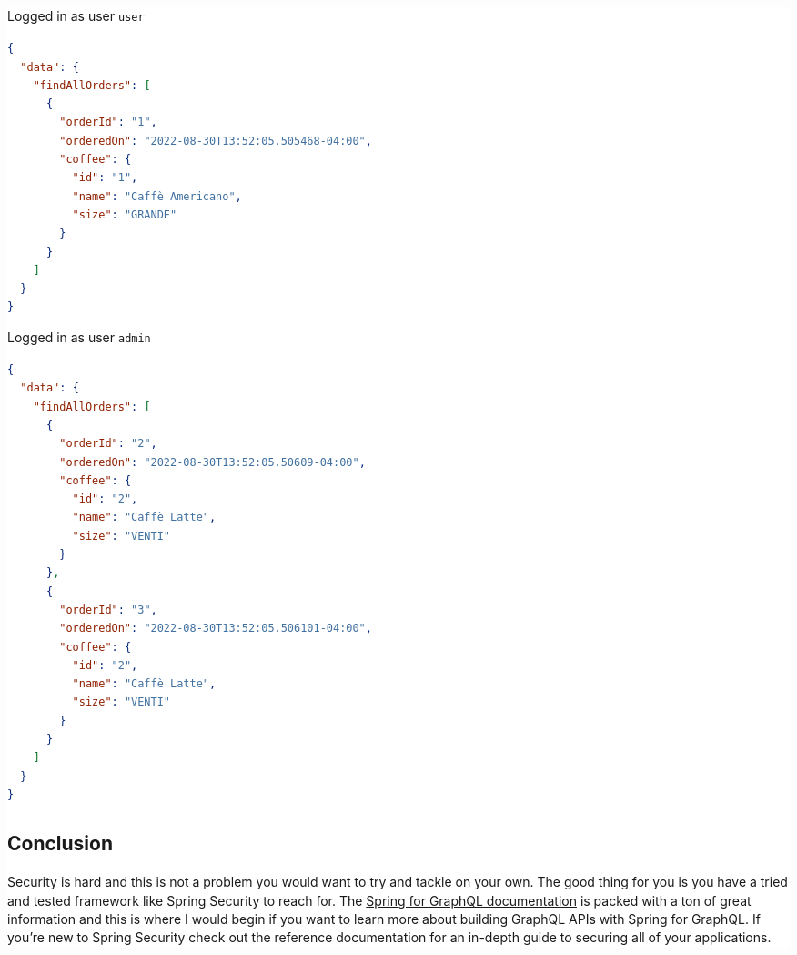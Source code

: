 Logged in as user `user`

```json
{
  "data": {
    "findAllOrders": [
      {
        "orderId": "1",
        "orderedOn": "2022-08-30T13:52:05.505468-04:00",
        "coffee": {
          "id": "1",
          "name": "Caffè Americano",
          "size": "GRANDE"
        }
      }
    ]
  }
}
```

Logged in as user `admin`

```json
{
  "data": {
    "findAllOrders": [
      {
        "orderId": "2",
        "orderedOn": "2022-08-30T13:52:05.50609-04:00",
        "coffee": {
          "id": "2",
          "name": "Caffè Latte",
          "size": "VENTI"
        }
      },
      {
        "orderId": "3",
        "orderedOn": "2022-08-30T13:52:05.506101-04:00",
        "coffee": {
          "id": "2",
          "name": "Caffè Latte",
          "size": "VENTI"
        }
      }
    ]
  }
}
```

## Conclusion

Security is hard and this is not a problem you would want to try and tackle on your own. The good thing for you is you have a tried and tested framework like Spring Security to reach for. The [Spring for GraphQL documentation](https://docs.spring.io/spring-graphql/docs/current/reference/html/) is packed with a ton of great information and this is where I would begin if you want to learn more about building GraphQL APIs with Spring for GraphQL. If you’re new to Spring Security check out the reference documentation for an in-depth guide to securing all of your applications.
